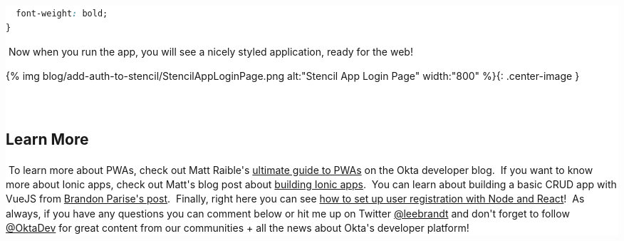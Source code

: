 ```css
  font-weight: bold;
}
```
​
Now when you run the app, you will see a nicely styled application, ready for the web!
​

{% img blog/add-auth-to-stencil/StencilAppLoginPage.png alt:"Stencil App Login Page" width:"800" %}{: .center-image }

​
## Learn More
​
To learn more about PWAs, check out Matt Raible's [ultimate guide to PWAs](/blog/2017/07/20/the-ultimate-guide-to-progressive-web-applications) on the Okta developer blog.
​
If you want to know more about Ionic apps, check out Matt's blog post about [building Ionic apps](/blog/2017/08/22/build-an-ionic-app-with-user-authentication).
​
You can learn about building a basic CRUD app with VueJS from [Brandon Parise's post](/blog/2018/02/15/build-crud-app-vuejs-node).
​
Finally, right here you can see [how to set up user registration with Node and React](/blog/2018/02/06/build-user-registration-with-node-react-and-okta)!
​
As always, if you have any questions you can comment below or  hit me up on Twitter [@leebrandt](https://twitter.com/leebrandt) and don't forget to follow [@OktaDev](https://twitter.com/oktadev) for great content from our communities + all the news about Okta's developer platform!